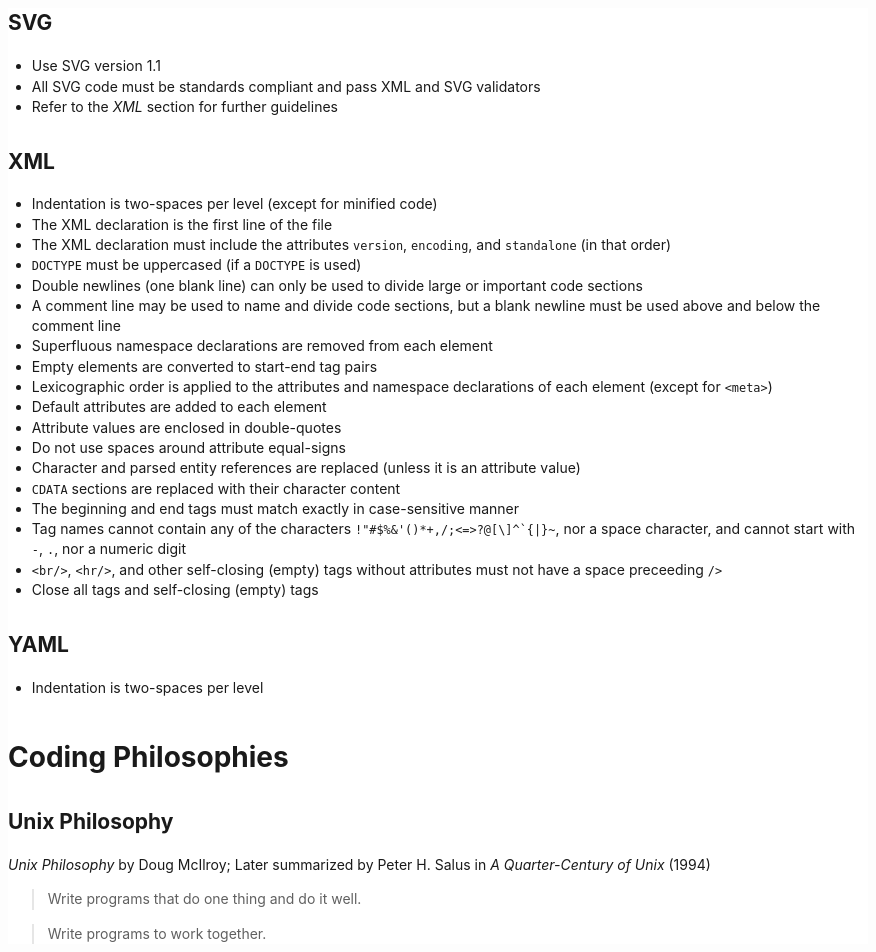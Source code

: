 
SVG
---

- Use SVG version 1.1
- All SVG code must be standards compliant and pass XML and SVG validators
- Refer to the _XML_ section for further guidelines


XML
---

- Indentation is two-spaces per level (except for minified code)
- The XML declaration is the first line of the file
- The XML declaration must include the attributes `version`, `encoding`, and `standalone` (in that order)
- `DOCTYPE` must be uppercased (if a `DOCTYPE` is used)
- Double newlines (one blank line) can only be used to divide large or important code sections
- A comment line may be used to name and divide code sections, but a blank newline must be used above and below the comment line
- Superfluous namespace declarations are removed from each element
- Empty elements are converted to start-end tag pairs
- Lexicographic order is applied to the attributes and namespace declarations of each element (except for `<meta>`)
- Default attributes are added to each element
- Attribute values are enclosed in double-quotes
- Do not use spaces around attribute equal-signs
- Character and parsed entity references are replaced (unless it is an attribute value)
- `CDATA` sections are replaced with their character content
- The beginning and end tags must match exactly in case-sensitive manner
- Tag names cannot contain any of the characters ```!"#$%&'()*+,/;<=>?@[\]^`{|}~```, nor a space character, and cannot start with ```-```, ```.```, nor a numeric digit
- `<br/>`, `<hr/>`, and other self-closing (empty) tags without attributes must not have a space preceeding `/>`
- Close all tags and self-closing (empty) tags


YAML
----

- Indentation is two-spaces per level


Coding Philosophies
===================


Unix Philosophy
---------------

_Unix Philosophy_ by Doug McIlroy; Later summarized by Peter H. Salus in _A Quarter-Century of Unix_ (1994)

>Write programs that do one thing and do it well.

>Write programs to work together.
